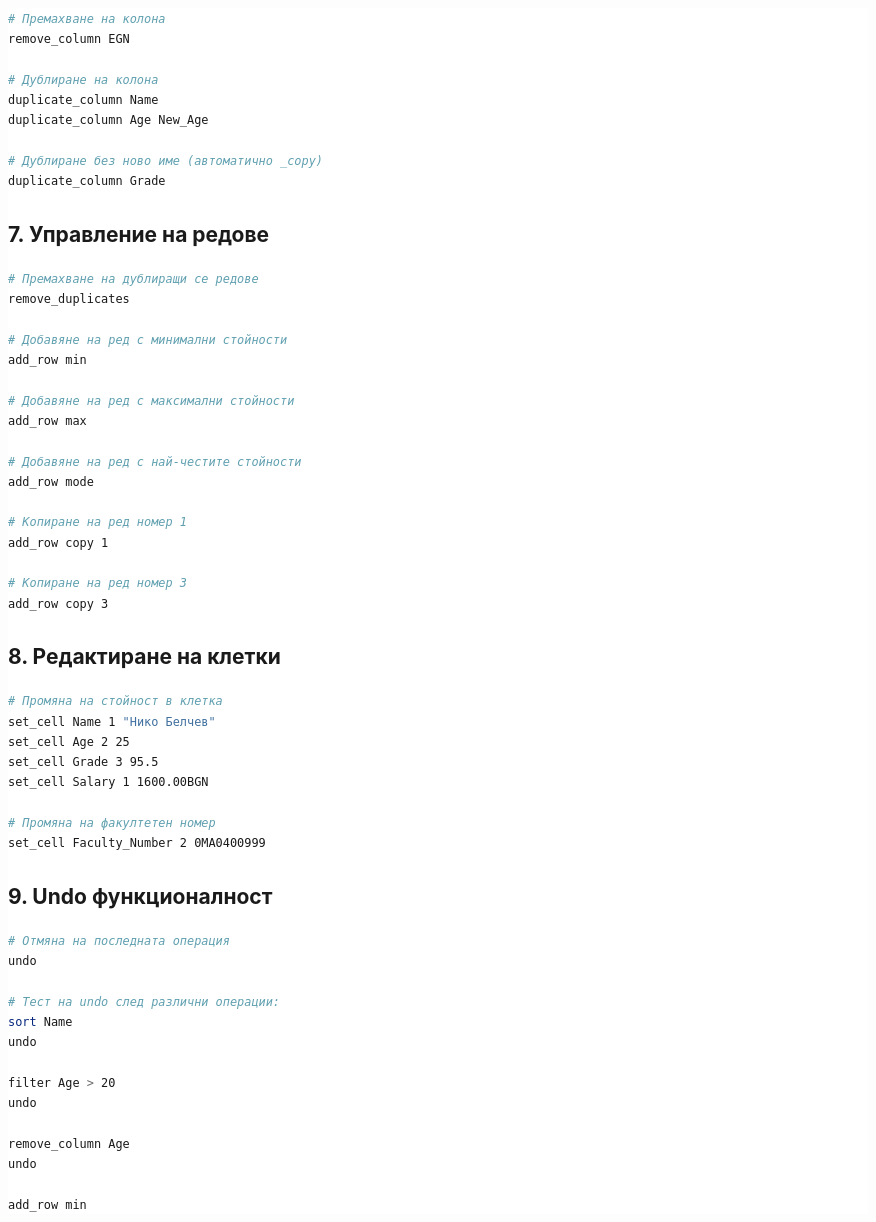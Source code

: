 ```bash
# Премахване на колона
remove_column EGN

# Дублиране на колона
duplicate_column Name
duplicate_column Age New_Age

# Дублиране без ново име (автоматично _copy)
duplicate_column Grade
```

## 7. Управление на редове

```bash
# Премахване на дублиращи се редове
remove_duplicates

# Добавяне на ред с минимални стойности
add_row min

# Добавяне на ред с максимални стойности
add_row max

# Добавяне на ред с най-честите стойности
add_row mode

# Копиране на ред номер 1
add_row copy 1

# Копиране на ред номер 3
add_row copy 3
```

## 8. Редактиране на клетки

```bash
# Промяна на стойност в клетка
set_cell Name 1 "Нико Белчев"
set_cell Age 2 25
set_cell Grade 3 95.5
set_cell Salary 1 1600.00BGN

# Промяна на факултетен номер
set_cell Faculty_Number 2 0MA0400999
```

## 9. Undo функционалност

```bash
# Отмяна на последната операция
undo

# Тест на undo след различни операции:
sort Name
undo

filter Age > 20
undo

remove_column Age
undo

add_row min
```